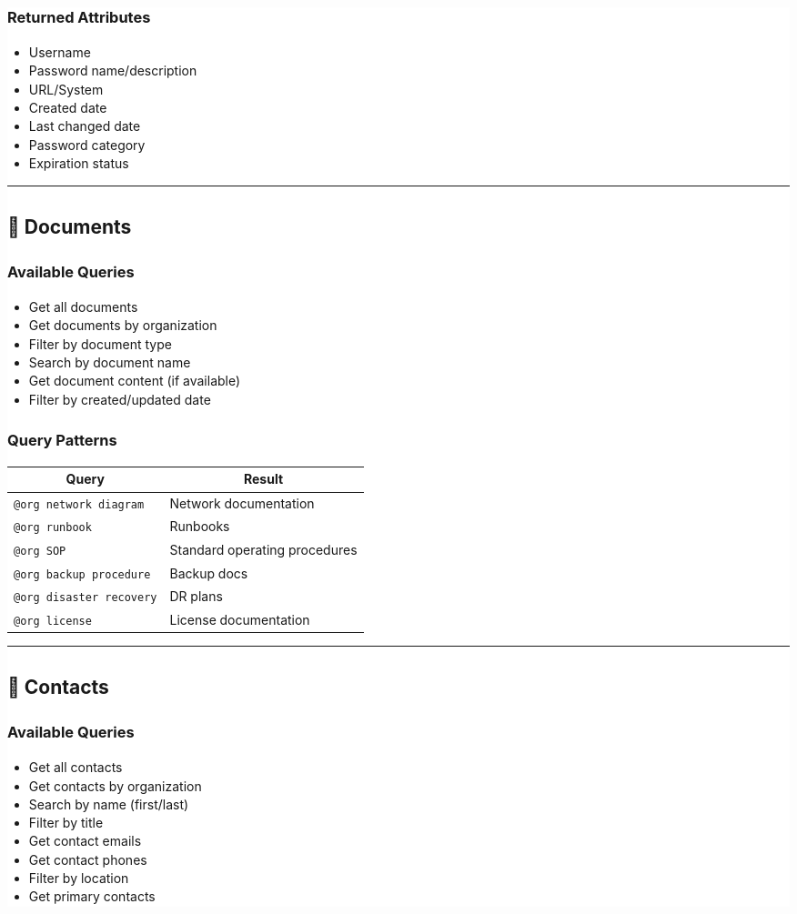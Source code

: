 ### Returned Attributes
- Username
- Password name/description
- URL/System
- Created date
- Last changed date
- Password category
- Expiration status

---

## 📄 Documents

### Available Queries
- Get all documents
- Get documents by organization
- Filter by document type
- Search by document name
- Get document content (if available)
- Filter by created/updated date

### Query Patterns
| Query | Result |
|-------|--------|
| `@org network diagram` | Network documentation |
| `@org runbook` | Runbooks |
| `@org SOP` | Standard operating procedures |
| `@org backup procedure` | Backup docs |
| `@org disaster recovery` | DR plans |
| `@org license` | License documentation |

---

## 👥 Contacts

### Available Queries
- Get all contacts
- Get contacts by organization
- Search by name (first/last)
- Filter by title
- Get contact emails
- Get contact phones
- Filter by location
- Get primary contacts
